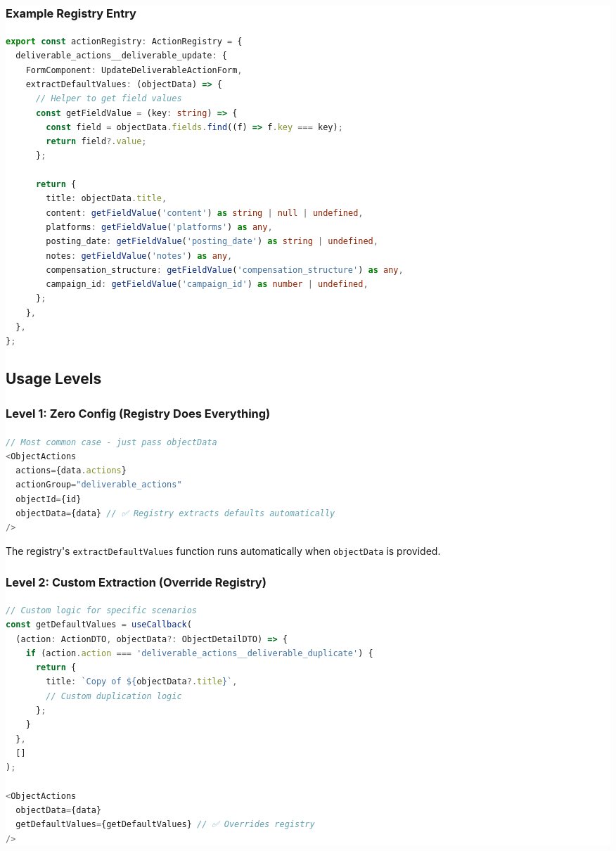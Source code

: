 ### Example Registry Entry

```typescript
export const actionRegistry: ActionRegistry = {
  deliverable_actions__deliverable_update: {
    FormComponent: UpdateDeliverableActionForm,
    extractDefaultValues: (objectData) => {
      // Helper to get field values
      const getFieldValue = (key: string) => {
        const field = objectData.fields.find((f) => f.key === key);
        return field?.value;
      };

      return {
        title: objectData.title,
        content: getFieldValue('content') as string | null | undefined,
        platforms: getFieldValue('platforms') as any,
        posting_date: getFieldValue('posting_date') as string | undefined,
        notes: getFieldValue('notes') as any,
        compensation_structure: getFieldValue('compensation_structure') as any,
        campaign_id: getFieldValue('campaign_id') as number | undefined,
      };
    },
  },
};
```

## Usage Levels

### Level 1: Zero Config (Registry Does Everything)

```typescript
// Most common case - just pass objectData
<ObjectActions
  actions={data.actions}
  actionGroup="deliverable_actions"
  objectId={id}
  objectData={data} // ✅ Registry extracts defaults automatically
/>
```

The registry's `extractDefaultValues` function runs automatically when `objectData` is provided.

### Level 2: Custom Extraction (Override Registry)

```typescript
// Custom logic for specific scenarios
const getDefaultValues = useCallback(
  (action: ActionDTO, objectData?: ObjectDetailDTO) => {
    if (action.action === 'deliverable_actions__deliverable_duplicate') {
      return {
        title: `Copy of ${objectData?.title}`,
        // Custom duplication logic
      };
    }
  },
  []
);

<ObjectActions
  objectData={data}
  getDefaultValues={getDefaultValues} // ✅ Overrides registry
/>
```
